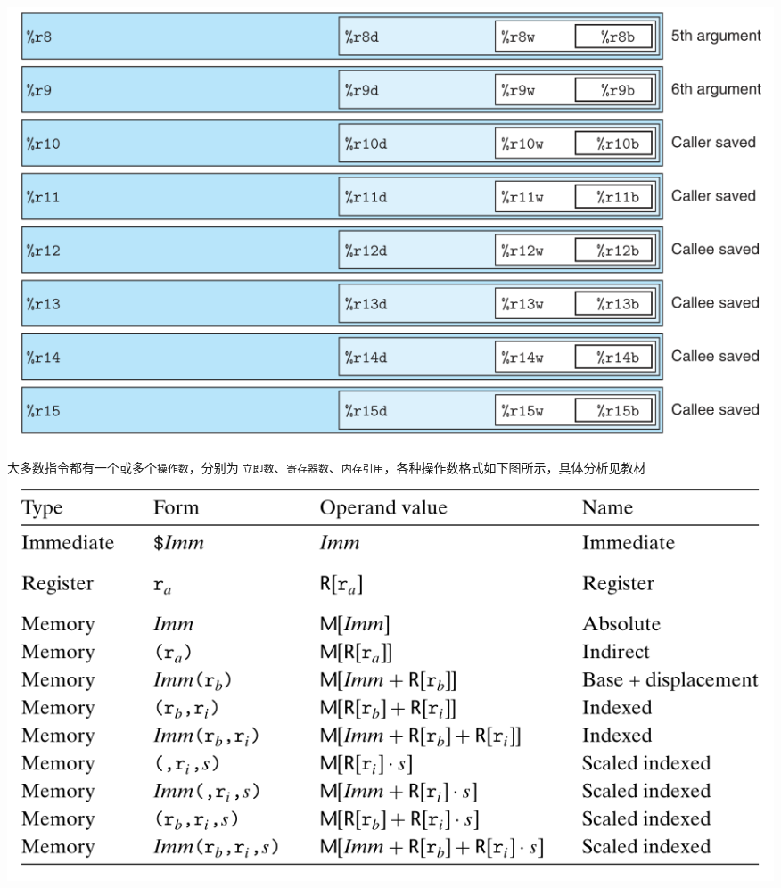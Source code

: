 ![IntegerRegisters_2](./Lec5/IntegerRegisters_2.png)

大多数指令都有一个或多个`操作数`，分别为 `立即数`、`寄存器数`、`内存引用`，各种操作数格式如下图所示，具体分析见教材
![OperandForms](./Lec5/OperandForms.png)
